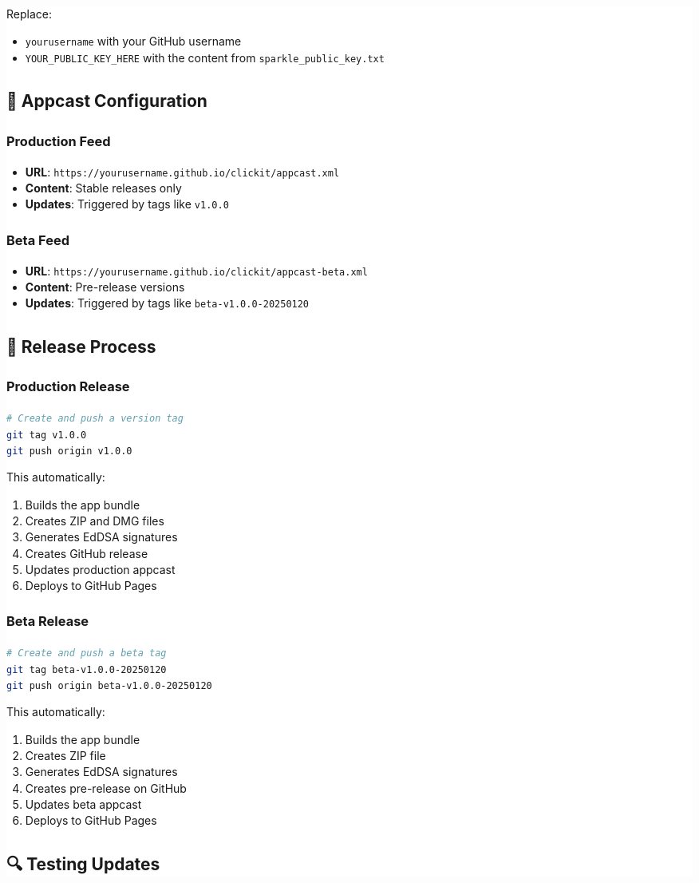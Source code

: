 Replace:
- `yourusername` with your GitHub username
- `YOUR_PUBLIC_KEY_HERE` with the content from `sparkle_public_key.txt`

## 📡 Appcast Configuration

### Production Feed
- **URL**: `https://yourusername.github.io/clickit/appcast.xml`
- **Content**: Stable releases only
- **Updates**: Triggered by tags like `v1.0.0`

### Beta Feed  
- **URL**: `https://yourusername.github.io/clickit/appcast-beta.xml`
- **Content**: Pre-release versions
- **Updates**: Triggered by tags like `beta-v1.0.0-20250120`

## 🚀 Release Process

### Production Release
```bash
# Create and push a version tag
git tag v1.0.0
git push origin v1.0.0
```

This automatically:
1. Builds the app bundle
2. Creates ZIP and DMG files
3. Generates EdDSA signatures
4. Creates GitHub release
5. Updates production appcast
6. Deploys to GitHub Pages

### Beta Release
```bash
# Create and push a beta tag
git tag beta-v1.0.0-20250120
git push origin beta-v1.0.0-20250120
```

This automatically:
1. Builds the app bundle
2. Creates ZIP file
3. Generates EdDSA signatures
4. Creates pre-release on GitHub
5. Updates beta appcast
6. Deploys to GitHub Pages

## 🔍 Testing Updates
